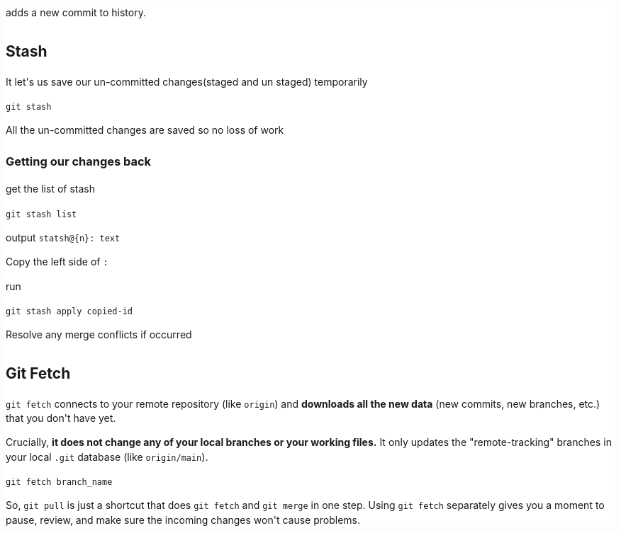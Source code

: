 adds a new commit to history.

## Stash

It let's us save our un-committed changes(staged and un staged) temporarily

```git
git stash
```

All the un-committed changes are saved so no loss of work 

### Getting our changes back

get the list of stash

```git
git stash list
```

output `statsh@{n}: text`

Copy the left side of `:`

run

```git
git stash apply copied-id 
```

Resolve any merge conflicts if occurred

## Git Fetch

`git fetch` connects to your remote repository (like `origin`) and **downloads all the new data** (new commits, new branches, etc.) that you don't have yet.

Crucially, **it does not change any of your local branches or your working files.** It only updates the "remote-tracking" branches in your local `.git` database (like `origin/main`).

```git
git fetch branch_name
```

So, `git pull` is just a shortcut that does `git fetch` and `git merge` in one step. Using `git fetch` separately gives you a moment to pause, review, and make sure the incoming changes won't cause problems.
